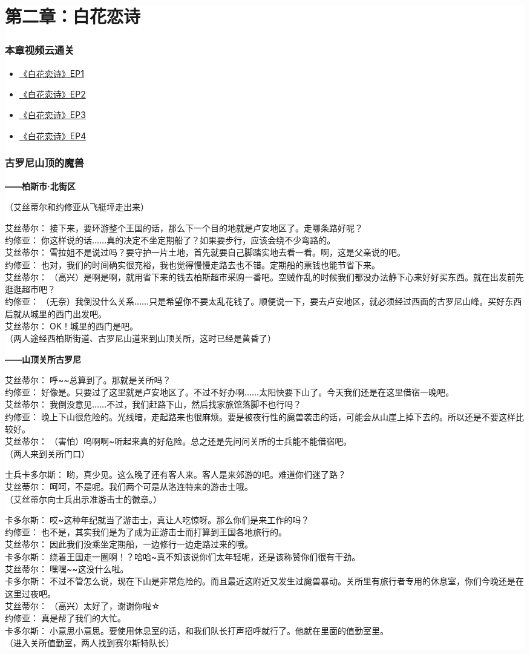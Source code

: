 # 第二章：白花恋诗

<audio controls loop style="width: 100%">
	<source src="/bgms/sora-fc/海港都市ルーアン.mp3" type="audio/mpeg">
	Your browser does not support the audio element.
</audio>

### 本章视频云通关

- [《白花恋诗》EP1](https://www.bilibili.com/video/BV1rV41187rK)

- [《白花恋诗》EP2](https://www.bilibili.com/video/BV1HZ4y1g7Hz)

- [《白花恋诗》EP3](https://www.bilibili.com/video/BV1jK4y1L7tM)

- [《白花恋诗》EP4](https://www.bilibili.com/video/BV1ff4y1v7rp)

### 古罗尼山顶的魔兽

**——柏斯市·北街区**

（艾丝蒂尔和约修亚从飞艇坪走出来）

艾丝蒂尔：      接下来，要环游整个王国的话，那么下一个目的地就是卢安地区了。走哪条路好呢？  
约修亚：        你这样说的话……真的决定不坐定期船了？如果要步行，应该会绕不少弯路的。  
艾丝蒂尔：      雪拉姐不是说过吗？要守护一片土地，首先就要自己脚踏实地去看一看。啊，这是父亲说的吧。  
约修亚：        也对，我们的时间确实很充裕，我也觉得慢慢走路去也不错。定期船的票钱也能节省下来。  
艾丝蒂尔：      （高兴）是啊是啊，就用省下来的钱去柏斯超市采购一番吧。空贼作乱的时候我们都没办法静下心来好好买东西。就在出发前先逛逛超市吧？  
约修亚：        （无奈）我倒没什么关系……只是希望你不要太乱花钱了。顺便说一下，要去卢安地区，就必须经过西面的古罗尼山峰。买好东西后就从城里的西门出发吧。  
艾丝蒂尔：      OK！城里的西门是吧。  
（两人途经西柏斯街道、古罗尼山道来到山顶关所，这时已经是黄昏了）

  
**——山顶关所古罗尼**

艾丝蒂尔：      呼~~总算到了。那就是关所吗？  
约修亚：        好像是。只要过了这里就是卢安地区了。不过不好办啊……太阳快要下山了。今天我们还是在这里借宿一晚吧。  
艾丝蒂尔：      我倒没意见……不过，我们赶路下山，然后找家旅馆落脚不也行吗？  
约修亚：        晚上下山很危险的。光线暗，走起路来也很麻烦。要是被夜行性的魔兽袭击的话，可能会从山崖上掉下去的。所以还是不要这样比较好。  
艾丝蒂尔：      （害怕）呜啊啊~听起来真的好危险。总之还是先问问关所的士兵能不能借宿吧。  
（两人来到关所门口）

士兵卡多尔斯：  哟，真少见。这么晚了还有客人来。客人是来郊游的吧。难道你们迷了路？  
艾丝蒂尔：      呵呵，不是呢。我们两个可是从洛连特来的游击士哦。  
（艾丝蒂尔向士兵出示准游击士的徽章。）

卡多尔斯：      哎~这种年纪就当了游击士，真让人吃惊呀。那么你们是来工作的吗？  
约修亚：        也不是，其实我们是为了成为正游击士而打算到王国各地旅行的。  
艾丝蒂尔：      因此我们没乘坐定期船，一边修行一边走路过来的哦。  
卡多尔斯：      绕着王国走一圈啊！？哈哈~真不知该说你们太年轻呢，还是该称赞你们很有干劲。  
艾丝蒂尔：      嘿嘿~~这没什么啦。  
卡多尔斯：      不过不管怎么说，现在下山是非常危险的。而且最近这附近又发生过魔兽暴动。关所里有旅行者专用的休息室，你们今晚还是在这里过夜吧。  
艾丝蒂尔：      （高兴）太好了，谢谢你啦☆  
约修亚：        真是帮了我们的大忙。  
卡多尔斯：      小意思小意思。要使用休息室的话，和我们队长打声招呼就行了。他就在里面的值勤室里。  
（进入关所值勤室，两人找到赛尔斯特队长）

